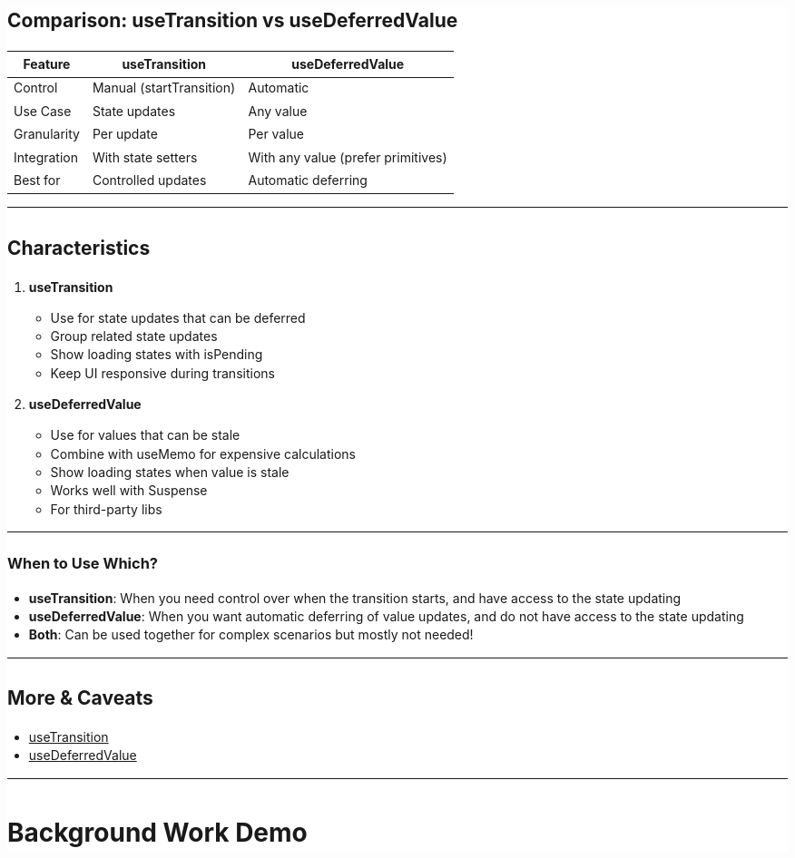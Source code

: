 
## Comparison: useTransition vs useDeferredValue

| Feature     | useTransition            | useDeferredValue                   |
| ----------- | ------------------------ | ---------------------------------- |
| Control     | Manual (startTransition) | Automatic                          |
| Use Case    | State updates            | Any value                          |
| Granularity | Per update               | Per value                          |
| Integration | With state setters       | With any value (prefer primitives) |
| Best for    | Controlled updates       | Automatic deferring                |

---

## Characteristics

1. **useTransition**

   - Use for state updates that can be deferred
   - Group related state updates
   - Show loading states with isPending
   - Keep UI responsive during transitions

2. **useDeferredValue**
   - Use for values that can be stale
   - Combine with useMemo for expensive calculations
   - Show loading states when value is stale
   - Works well with Suspense
   - For third-party libs

---

### When to Use Which?

- **useTransition**: When you need control over when the transition starts, and have access to the state updating
- **useDeferredValue**: When you want automatic deferring of value updates, and do not have access to the state updating
- **Both**: Can be used together for complex scenarios but mostly not needed!

---

## More & Caveats

- [useTransition](https://react.dev/reference/react/useTransition)
- [useDeferredValue](https://react.dev/reference/react/useDeferredValue)

---

# Background Work Demo
